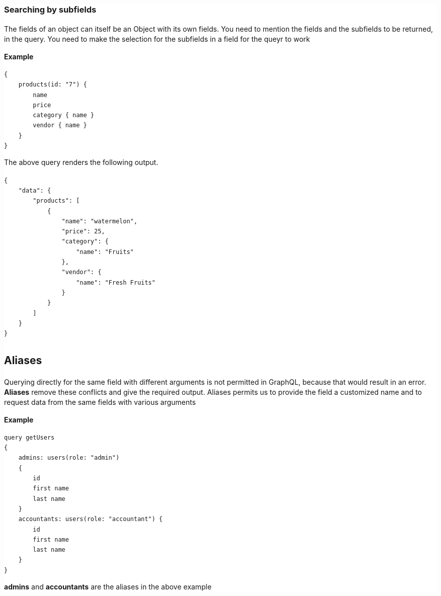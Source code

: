 ### Searching by subfields

The fields of an object can itself be an Object with its own fields. You need to mention the fields and the subfields to be returned, in the query. You need to make the selection for the subfields in a field for the queyr to work

**Example**
```
{
	products(id: "7") {
		name
		price
		category { name }
		vendor { name }
	}
}
```

The above query renders the following output.
```
{
	"data": {
		"products": [
			{
				"name": "watermelon",
				"price": 25,
				"category": {
					"name": "Fruits"
				},
				"vendor": {
					"name": "Fresh Fruits"
				}
			}
		]
	}
}
```

## Aliases

Querying directly for the same field with different arguments is not permitted in GraphQL, because that would result in an error. **Aliases** remove these conflicts and give the required output. Aliases permits us to provide the field a customized name and to request data from the same fields with various arguments

**Example**
```
query getUsers
{
	admins: users(role: "admin")
	{
		id
		first name
		last name
	}
	accountants: users(role: "accountant") {
		id
		first name
		last name
	}
}
```
**admins** and **accountants** are the aliases in the above example
